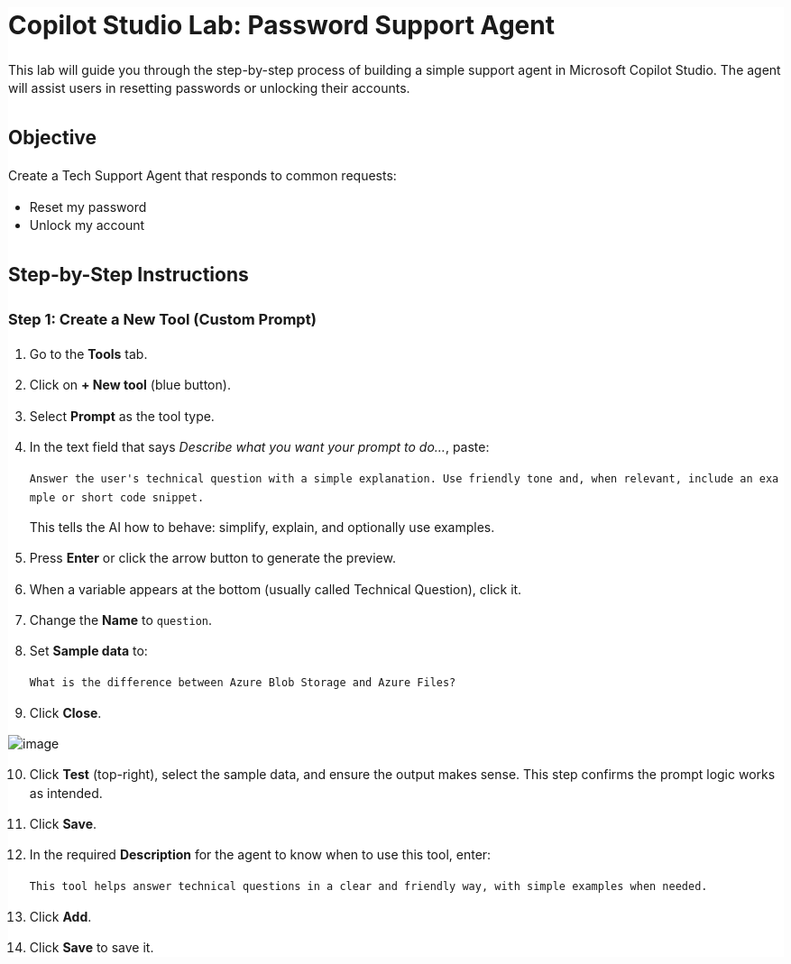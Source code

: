 # Copilot Studio Lab: Password Support Agent

This lab will guide you through the step-by-step process of building a simple support agent in Microsoft Copilot Studio. The agent will assist users in resetting passwords or unlocking their accounts.

## Objective

Create a Tech Support Agent that responds to common requests:

* Reset my password
* Unlock my account

## Step-by-Step Instructions

### Step 1: Create a New Tool (Custom Prompt)

1. Go to the **Tools** tab.
2. Click on **+ New tool** (blue button).
3. Select **Prompt** as the tool type.
4. In the text field that says *Describe what you want your prompt to do…*, paste:

   ```
   Answer the user's technical question with a simple explanation. Use friendly tone and, when relevant, include an example or short code snippet.
   ```

   This tells the AI how to behave: simplify, explain, and optionally use examples.   
5. Press **Enter** or click the arrow button to generate the preview.
6. When a variable appears at the bottom (usually called Technical Question), click it.
7. Change the **Name** to `question`.
8. Set **Sample data** to:

   ```
   What is the difference between Azure Blob Storage and Azure Files?
   ```
9. Click **Close**.

<img width="919" height="333" alt="image" src="https://github.com/user-attachments/assets/96797bd1-dba7-45c6-9098-61b1983d93d5" />

10. Click **Test** (top-right), select the sample data, and ensure the output makes sense. This step confirms the prompt logic works as intended.
    
11. Click **Save**.
    
12. In the required **Description** for the agent to know when to use this tool, enter:

    ```
    This tool helps answer technical questions in a clear and friendly way, with simple examples when needed.
    ```
13. Click **Add**.
14. Click **Save** to save it.
